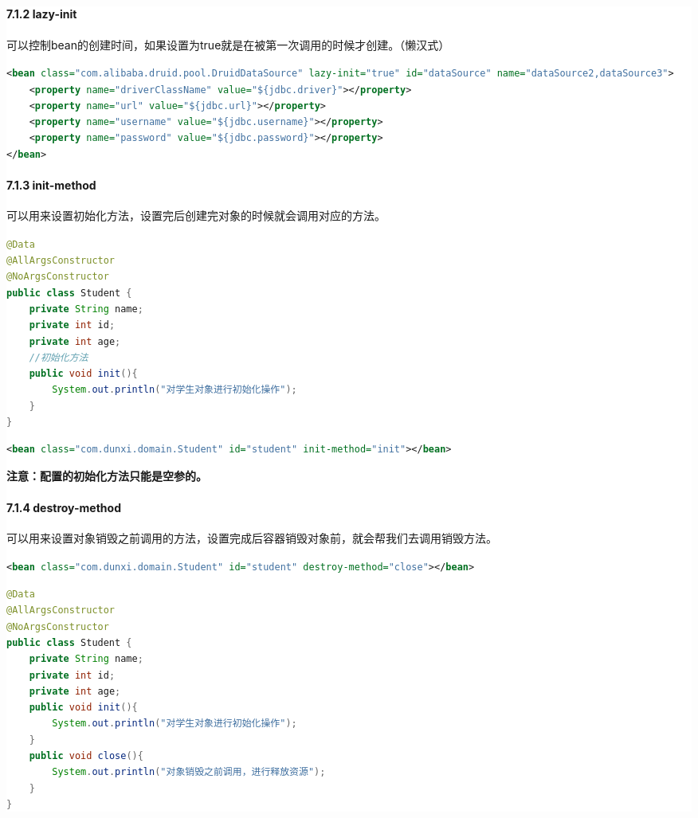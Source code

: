 #### 7.1.2 lazy-init

可以控制bean的创建时间，如果设置为true就是在被第一次调用的时候才创建。（懒汉式）

```xml
<bean class="com.alibaba.druid.pool.DruidDataSource" lazy-init="true" id="dataSource" name="dataSource2,dataSource3">
    <property name="driverClassName" value="${jdbc.driver}"></property>
    <property name="url" value="${jdbc.url}"></property>
    <property name="username" value="${jdbc.username}"></property>
    <property name="password" value="${jdbc.password}"></property>
</bean>
```

#### 7.1.3 init-method

可以用来设置初始化方法，设置完后创建完对象的时候就会调用对应的方法。

```java
@Data
@AllArgsConstructor
@NoArgsConstructor
public class Student {
    private String name;
    private int id;
    private int age;
    //初始化方法
    public void init(){
        System.out.println("对学生对象进行初始化操作");
    }
}
```

```xml
<bean class="com.dunxi.domain.Student" id="student" init-method="init"></bean>
```

**注意：配置的初始化方法只能是空参的。**

#### 7.1.4 destroy-method

可以用来设置对象销毁之前调用的方法，设置完成后容器销毁对象前，就会帮我们去调用销毁方法。

```xml
<bean class="com.dunxi.domain.Student" id="student" destroy-method="close"></bean>
```

```java
@Data
@AllArgsConstructor
@NoArgsConstructor
public class Student {
    private String name;
    private int id;
    private int age;
    public void init(){
        System.out.println("对学生对象进行初始化操作");
    }
    public void close(){
        System.out.println("对象销毁之前调用，进行释放资源");
    }
}
```
